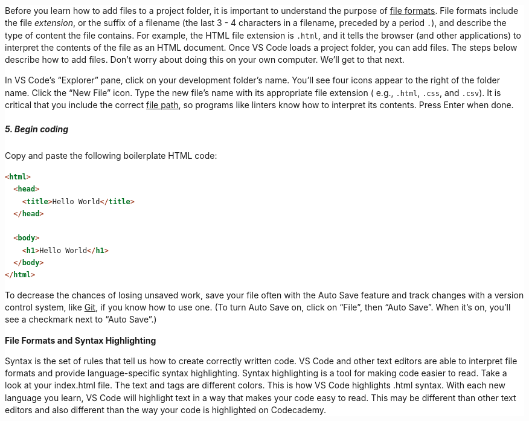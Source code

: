 Before you learn how to add files to a project folder, it is important
to understand the purpose of
<a href="https://www.codecademy.com/resources/docs/general/file-formats"
class="e14vpv2g1 gamut-xro1w8-ResetElement-Anchor-AnchorBase e1bhhzie0"
target="_blank">file formats</a>. File formats include the file
*extension*, or the suffix of a filename (the last 3 - 4 characters in a
filename, preceded by a period `.`), and describe the type of content
the file contains. For example, the HTML file extension is `.html`, and
it tells the browser (and other applications) to interpret the contents
of the file as an HTML document. Once VS Code loads a project folder,
you can add files. The steps below describe how to add files. Don’t
worry about doing this on your own computer. We’ll get to that next.

In VS Code’s “Explorer” pane, click on your development folder’s name.
You’ll see four icons appear to the right of the folder name. Click the
“New File” icon. Type the new file’s name with its appropriate file
extension ( e.g., `.html`, `.css`, and `.csv`). It is critical that you
include the correct
<a href="https://www.codecademy.com/resources/docs/general/file-paths"
class="e14vpv2g1 gamut-xro1w8-ResetElement-Anchor-AnchorBase e1bhhzie0"
target="_blank">file path</a>, so programs like linters know how to
interpret its contents. Press <span class="kbd">Enter</span> when done.

##### 5. Begin coding

Copy and paste the following boilerplate HTML code:

``` html
<html> 
  <head>
    <title>Hello World</title> 
  </head>
 
  <body> 
    <h1>Hello World</h1> 
  </body>
</html>
```

To decrease the chances of losing unsaved work, save your file often
with the Auto Save feature and track changes with a version control
system, like <a href="https://www.codecademy.com/resources/docs/git"
class="e14vpv2g1 gamut-xro1w8-ResetElement-Anchor-AnchorBase e1bhhzie0"
target="_blank">Git</a>, if you know how to use one. (To turn Auto Save
on, click on “File”, then “Auto Save”. When it’s on, you’ll see a
checkmark next to “Auto Save”.)

**File Formats and Syntax Highlighting**

Syntax is the set of rules that tell us how to create correctly written
code. VS Code and other text editors are able to interpret file formats
and provide language-specific syntax highlighting. Syntax highlighting
is a tool for making code easier to read. Take a look at your index.html
file. The text and tags are different colors. This is how VS Code
highlights .html syntax. With each new language you learn, VS Code will
highlight text in a way that makes your code easy to read. This may be
different than other text editors and also different than the way your
code is highlighted on Codecademy.
